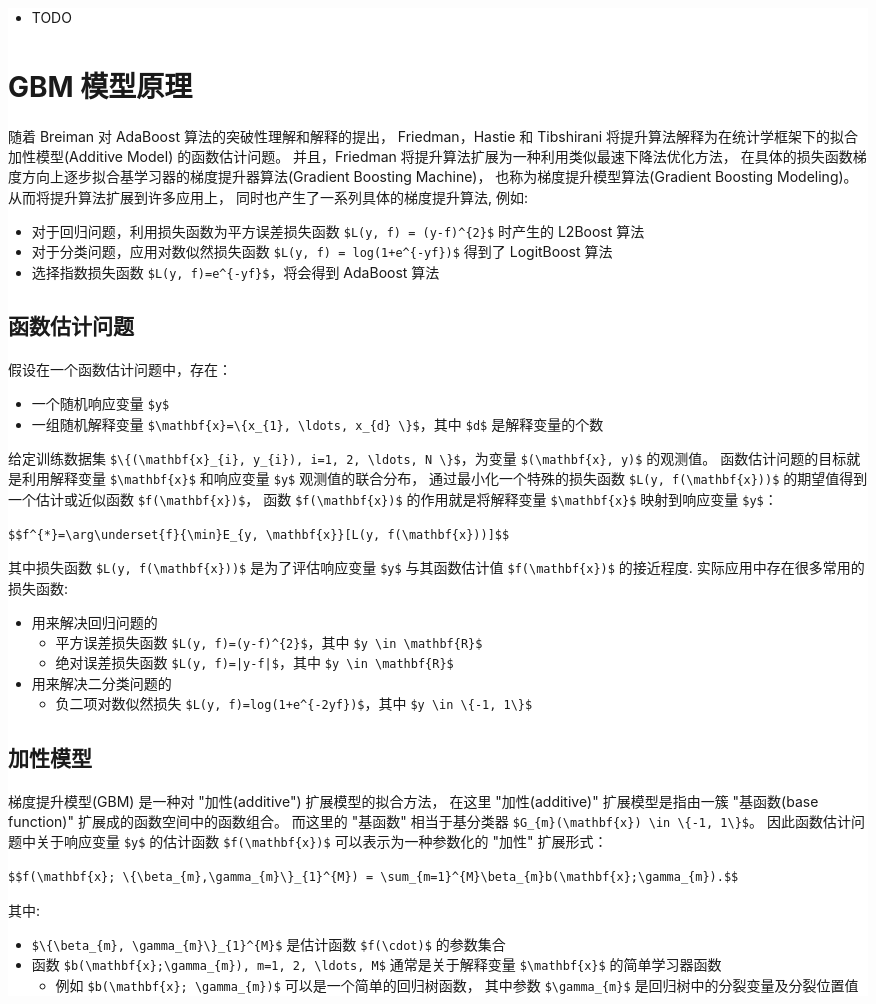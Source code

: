 * TODO

# GBM 模型原理

随着 Breiman 对 AdaBoost 算法的突破性理解和解释的提出，
Friedman，Hastie 和 Tibshirani 将提升算法解释为在统计学框架下的拟合加性模型(Additive Model) 的函数估计问题。
并且，Friedman 将提升算法扩展为一种利用类似最速下降法优化方法，
在具体的损失函数梯度方向上逐步拟合基学习器的梯度提升器算法(Gradient Boosting Machine)，
也称为梯度提升模型算法(Gradient Boosting Modeling)。从而将提升算法扩展到许多应用上，
同时也产生了一系列具体的梯度提升算法, 例如:

* 对于回归问题，利用损失函数为平方误差损失函数 `$L(y, f) = (y-f)^{2}$` 时产生的 L2Boost 算法
* 对于分类问题，应用对数似然损失函数 `$L(y, f) = log(1+e^{-yf})$` 得到了 LogitBoost 算法
* 选择指数损失函数 `$L(y, f)=e^{-yf}$`，将会得到 AdaBoost 算法

## 函数估计问题

假设在一个函数估计问题中，存在：

* 一个随机响应变量 `$y$`
* 一组随机解释变量 `$\mathbf{x}=\{x_{1}, \ldots, x_{d} \}$`，其中 `$d$` 是解释变量的个数

给定训练数据集 `$\{(\mathbf{x}_{i}, y_{i}), i=1, 2, \ldots, N \}$`，为变量 `$(\mathbf{x}, y)$` 的观测值。
函数估计问题的目标就是利用解释变量 `$\mathbf{x}$` 和响应变量 `$y$` 观测值的联合分布，
通过最小化一个特殊的损失函数 `$L(y, f(\mathbf{x}))$` 的期望值得到一个估计或近似函数 `$f(\mathbf{x})$`，
函数 `$f(\mathbf{x})$` 的作用就是将解释变量 `$\mathbf{x}$` 映射到响应变量 `$y$`：

`$$f^{*}=\arg\underset{f}{\min}E_{y, \mathbf{x}}[L(y, f(\mathbf{x}))]$$`

其中损失函数 `$L(y, f(\mathbf{x}))$` 是为了评估响应变量 `$y$` 与其函数估计值 `$f(\mathbf{x})$` 的接近程度.
实际应用中存在很多常用的损失函数:

* 用来解决回归问题的
    - 平方误差损失函数 `$L(y, f)=(y-f)^{2}$`，其中 `$y \in \mathbf{R}$`
    - 绝对误差损失函数 `$L(y, f)=|y-f|$`，其中 `$y \in \mathbf{R}$`
* 用来解决二分类问题的
    - 负二项对数似然损失 `$L(y, f)=log(1+e^{-2yf})$`，其中 `$y \in \{-1, 1\}$`

## 加性模型

梯度提升模型(GBM) 是一种对 "加性(additive") 扩展模型的拟合方法，
在这里 "加性(additive)" 扩展模型是指由一簇 "基函数(base function)" 扩展成的函数空间中的函数组合。
而这里的 "基函数" 相当于基分类器 `$G_{m}(\mathbf{x}) \in \{-1, 1\}$`。
因此函数估计问题中关于响应变量 `$y$` 的估计函数 `$f(\mathbf{x})$` 可以表示为一种参数化的 "加性" 扩展形式：

`$$f(\mathbf{x}; \{\beta_{m},\gamma_{m}\}_{1}^{M}) = \sum_{m=1}^{M}\beta_{m}b(\mathbf{x};\gamma_{m}).$$`

其中:

* `$\{\beta_{m}, \gamma_{m}\}_{1}^{M}$` 是估计函数 `$f(\cdot)$` 的参数集合
* 函数 `$b(\mathbf{x};\gamma_{m}), m=1, 2, \ldots, M$` 通常是关于解释变量 `$\mathbf{x}$` 的简单学习器函数
    - 例如 `$b(\mathbf{x}; \gamma_{m})$` 可以是一个简单的回归树函数，
      其中参数 `$\gamma_{m}$` 是回归树中的分裂变量及分裂位置值
